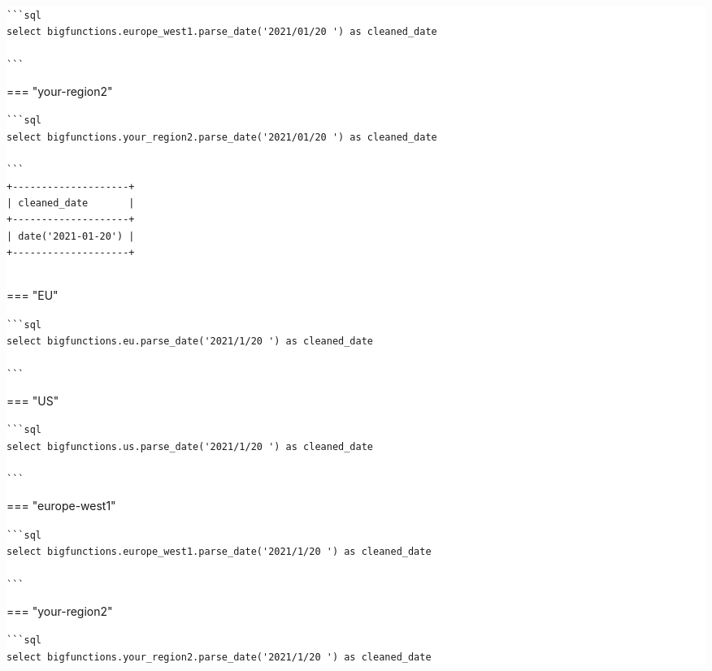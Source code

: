     ```sql
    select bigfunctions.europe_west1.parse_date('2021/01/20 ') as cleaned_date

    ```


=== "your-region2"

    ```sql
    select bigfunctions.your_region2.parse_date('2021/01/20 ') as cleaned_date

    ```





<pre style="margin-top: -1rem;">
<code style="padding-top: 0px; padding-bottom: 0px;">+--------------------+
| cleaned_date       |
+--------------------+
| date('2021-01-20') |
+--------------------+
</code>
</pre>












=== "EU"

    ```sql
    select bigfunctions.eu.parse_date('2021/1/20 ') as cleaned_date

    ```


=== "US"

    ```sql
    select bigfunctions.us.parse_date('2021/1/20 ') as cleaned_date

    ```


=== "europe-west1"

    ```sql
    select bigfunctions.europe_west1.parse_date('2021/1/20 ') as cleaned_date

    ```


=== "your-region2"

    ```sql
    select bigfunctions.your_region2.parse_date('2021/1/20 ') as cleaned_date
